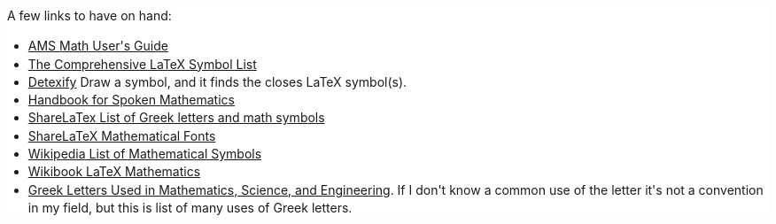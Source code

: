 A few links to have on hand:

- [AMS Math User's Guide](http://www.tug.org/teTeX/tetex-texmfdist/doc/latex/amsmath/amsldoc.pdf)
- [The Comprehensive LaTeX Symbol List](http://tug.ctan.org/info/symbols/comprehensive/symbols-a4.pdf)
- [Detexify](http://detexify.kirelabs.org/classify.html) Draw a symbol, and it finds the closes LaTeX symbol(s).
- [Handbook for Spoken Mathematics](http://web.efzg.hr/dok/MAT/vkojic/Larrys_speakeasy.pdf)
- [ShareLaTex List of Greek letters and math symbols](https://www.sharelatex.com/learn/List_of_Greek_letters_and_math_symbols)
- [ShareLaTeX Mathematical Fonts](https://www.sharelatex.com/learn/Mathematical_fonts#/Capital_letters-only_font_typefaces)
- [Wikipedia List of Mathematical Symbols](https://en.wikipedia.org/wiki/List_of_mathematical_symbols)
- [Wikibook LaTeX Mathematics](https://en.wikibooks.org/wiki/LaTeX/Mathematics)
- [Greek Letters Used in Mathematics, Science, and Engineering](https://en.wikipedia.org/wiki/Greek_letters_used_in_mathematics,_science,_and_engineering). If I don't know a common use of the letter it's not a convention in my field, but this is list of many uses of Greek letters.
